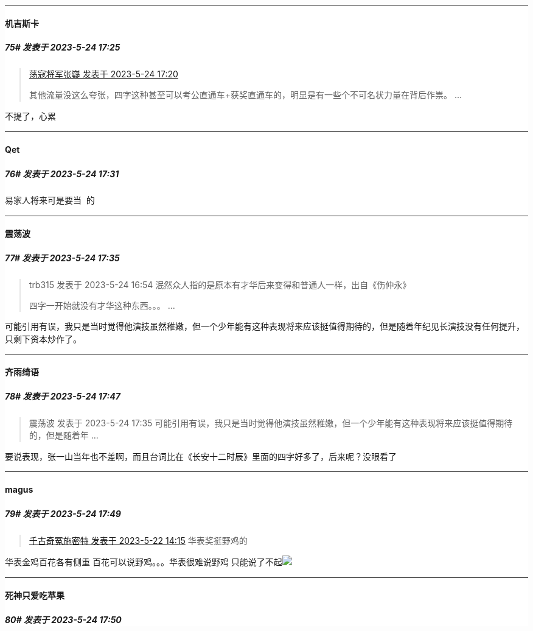 *****

####  机吉斯卡  
##### 75#       发表于 2023-5-24 17:25

<blockquote><a href="httphttps://bbs.saraba1st.com/2b/forum.php?mod=redirect&amp;goto=findpost&amp;pid=60974880&amp;ptid=2135362" target="_blank">荡寇将军张嶷 发表于 2023-5-24 17:20</a>

其他流量没这么夸张，四字这种甚至可以考公直通车+获奖直通车的，明显是有一些个不可名状力量在背后作祟。 ...</blockquote>
不提了，心累

*****

####  Qet  
##### 76#       发表于 2023-5-24 17:31

易家人将来可是要当  的


*****

####  震荡波  
##### 77#       发表于 2023-5-24 17:35

<blockquote>trb315 发表于 2023-5-24 16:54
泯然众人指的是原本有才华后来变得和普通人一样，出自《伤仲永》

四字一开始就没有才华这种东西。。。 ...</blockquote>
可能引用有误，我只是当时觉得他演技虽然稚嫩，但一个少年能有这种表现将来应该挺值得期待的，但是随着年纪见长演技没有任何提升，只剩下资本炒作了。


*****

####  齐雨绮语  
##### 78#       发表于 2023-5-24 17:47

<blockquote>震荡波 发表于 2023-5-24 17:35
可能引用有误，我只是当时觉得他演技虽然稚嫩，但一个少年能有这种表现将来应该挺值得期待的，但是随着年 ...</blockquote>
要说表现，张一山当年也不差啊，而且台词比在《长安十二时辰》里面的四字好多了，后来呢？没眼看了

*****

####  magus  
##### 79#       发表于 2023-5-24 17:49

<blockquote><a href="httphttps://bbs.saraba1st.com/2b/forum.php?mod=redirect&amp;goto=findpost&amp;pid=60944487&amp;ptid=2135362" target="_blank">千古奇冤施密特 发表于 2023-5-22 14:15</a>
华表奖挺野鸡的</blockquote>
华表金鸡百花各有侧重
百花可以说野鸡。。。华表很难说野鸡
只能说了不起<img src="https://static.saraba1st.com/image/smiley/face2017/067.png" referrerpolicy="no-referrer">

*****

####  死神只爱吃苹果  
##### 80#       发表于 2023-5-24 17:50
